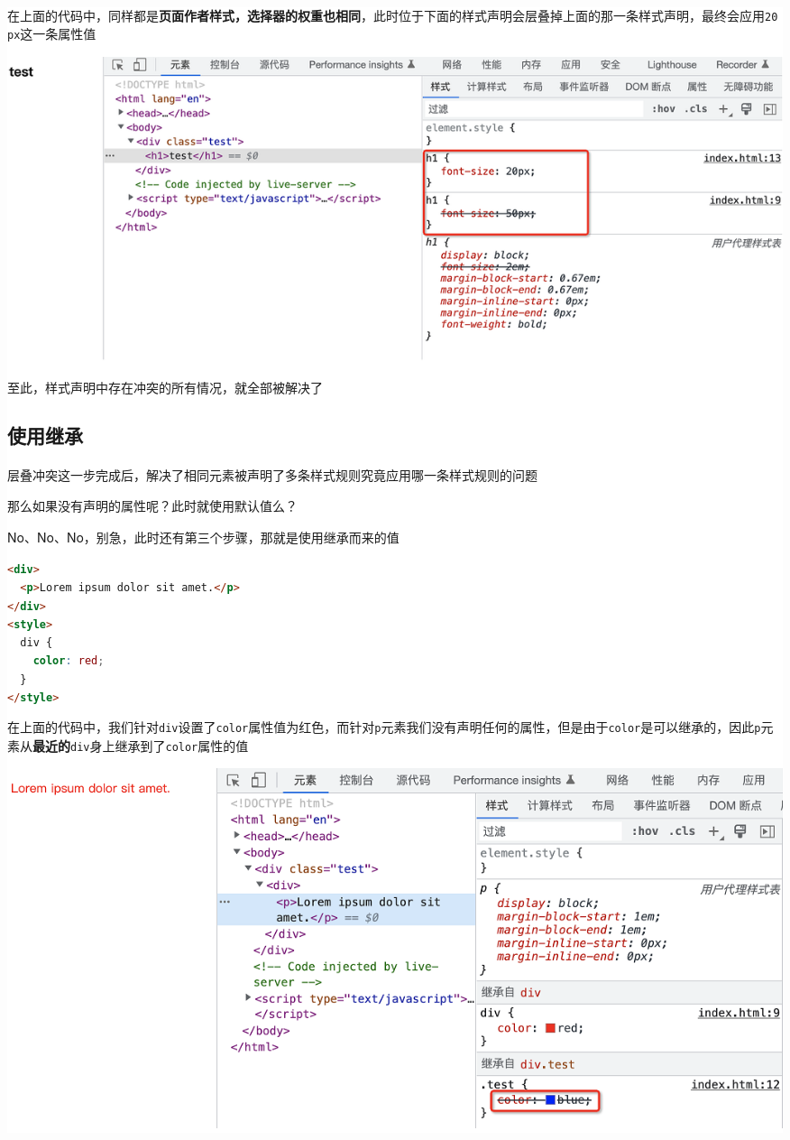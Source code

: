 在上面的代码中，同样都是**页面作者样式，选择器的权重也相同**，此时位于下面的样式声明会层叠掉上面的那一条样式声明，最终会应用`20px`这一条属性值

![CSS比较次序](../assets/frontend/css_sequence.png)

至此，样式声明中存在冲突的所有情况，就全部被解决了

## 使用继承

层叠冲突这一步完成后，解决了相同元素被声明了多条样式规则究竟应用哪一条样式规则的问题

那么如果没有声明的属性呢？此时就使用默认值么？

No、No、No，别急，此时还有第三个步骤，那就是使用继承而来的值

```html
<div>
  <p>Lorem ipsum dolor sit amet.</p>
</div>
<style>
  div {
    color: red;
  }
</style>
```

在上面的代码中，我们针对`div`设置了`color`属性值为红色，而针对`p`元素我们没有声明任何的属性，但是由于`color`是可以继承的，因此`p`元素从**最近的**`div`身上继承到了`color`属性的值

![CSS继承](../assets/frontend/css_inherit_1.png)